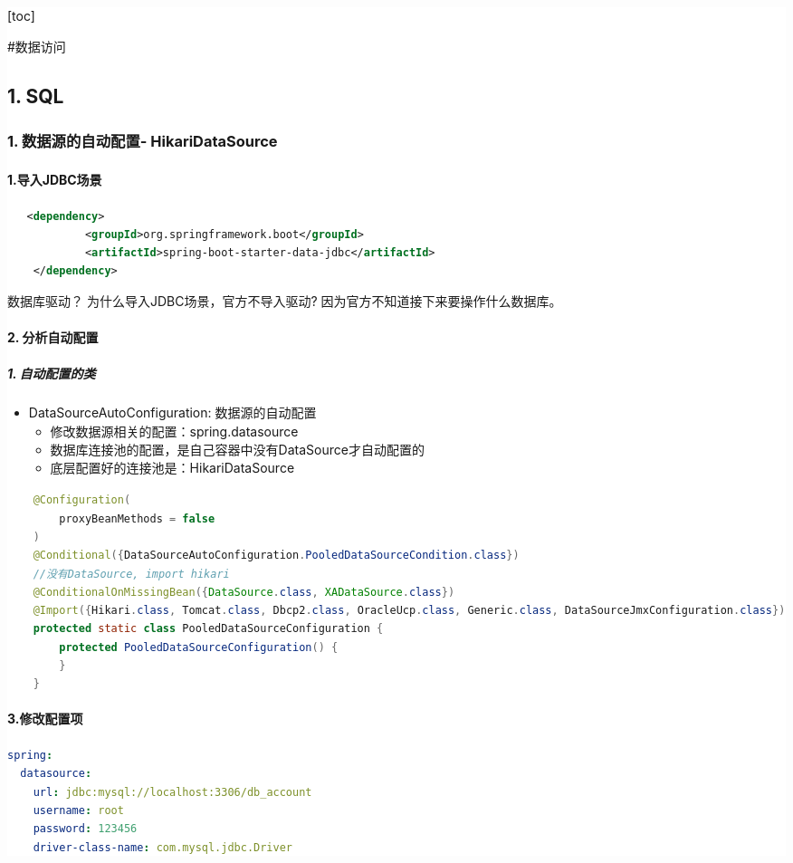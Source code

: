 [toc]

#数据访问

## 1. SQL

### 1. 数据源的自动配置- HikariDataSource

#### 1.导入JDBC场景
```xml
   <dependency>
            <groupId>org.springframework.boot</groupId>
            <artifactId>spring-boot-starter-data-jdbc</artifactId>
    </dependency>
```

数据库驱动？
为什么导入JDBC场景，官方不导入驱动? 因为官方不知道接下来要操作什么数据库。

#### 2. 分析自动配置

##### 1. 自动配置的类
* DataSourceAutoConfiguration: 数据源的自动配置
  * 修改数据源相关的配置：spring.datasource
  * 数据库连接池的配置，是自己容器中没有DataSource才自动配置的
  * 底层配置好的连接池是：HikariDataSource
  

```java
    @Configuration(
        proxyBeanMethods = false
    )
    @Conditional({DataSourceAutoConfiguration.PooledDataSourceCondition.class})
    //没有DataSource, import hikari
    @ConditionalOnMissingBean({DataSource.class, XADataSource.class})
    @Import({Hikari.class, Tomcat.class, Dbcp2.class, OracleUcp.class, Generic.class, DataSourceJmxConfiguration.class})
    protected static class PooledDataSourceConfiguration {
        protected PooledDataSourceConfiguration() {
        }
    }

```



#### 3.修改配置项
```yaml
spring:
  datasource:
    url: jdbc:mysql://localhost:3306/db_account
    username: root
    password: 123456
    driver-class-name: com.mysql.jdbc.Driver
```
